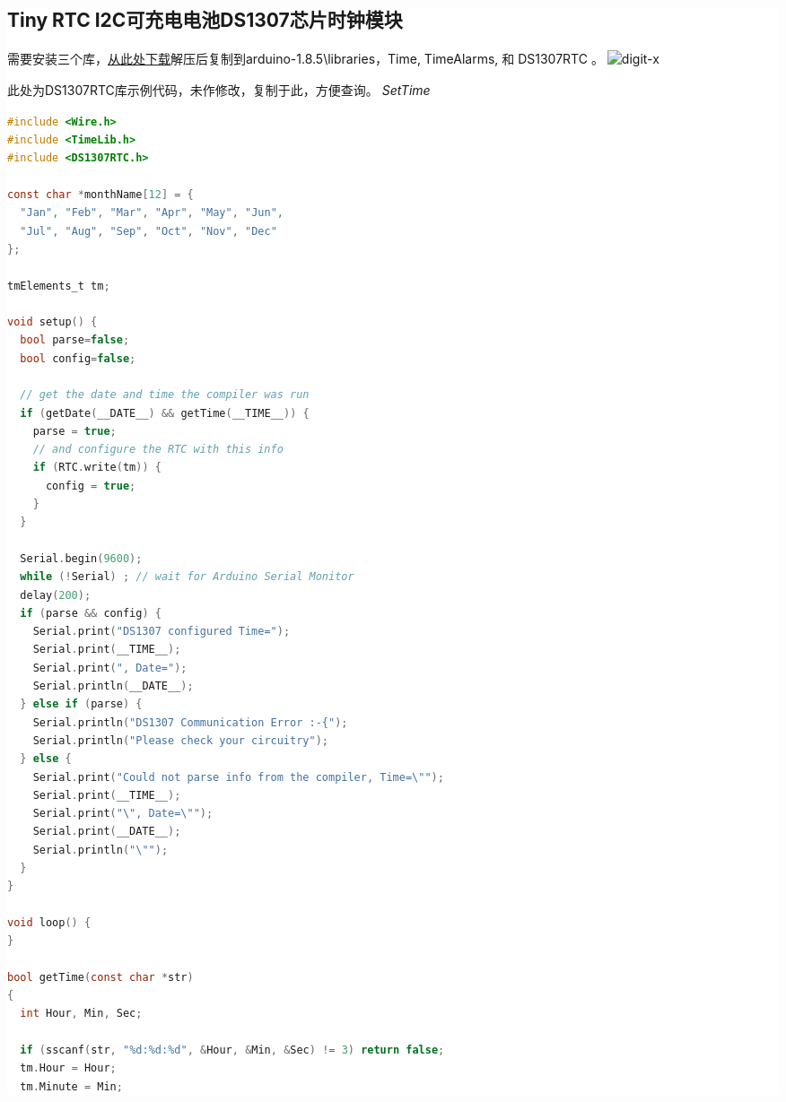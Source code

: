 ## Tiny RTC I2C可充电电池DS1307芯片时钟模块
需要安装三个库，[从此处下载](http://playground.arduino.cc/Code/Time)解压后复制到arduino-1.8.5\libraries，Time, TimeAlarms, 和 DS1307RTC 。
<img src="./imgs/0155.jpg" height="auto" width="auto"  title="digit-x">

此处为DS1307RTC库示例代码，未作修改，复制于此，方便查询。
*SetTime*

```c
#include <Wire.h>
#include <TimeLib.h>
#include <DS1307RTC.h>

const char *monthName[12] = {
  "Jan", "Feb", "Mar", "Apr", "May", "Jun",
  "Jul", "Aug", "Sep", "Oct", "Nov", "Dec"
};

tmElements_t tm;

void setup() {
  bool parse=false;
  bool config=false;

  // get the date and time the compiler was run
  if (getDate(__DATE__) && getTime(__TIME__)) {
    parse = true;
    // and configure the RTC with this info
    if (RTC.write(tm)) {
      config = true;
    }
  }

  Serial.begin(9600);
  while (!Serial) ; // wait for Arduino Serial Monitor
  delay(200);
  if (parse && config) {
    Serial.print("DS1307 configured Time=");
    Serial.print(__TIME__);
    Serial.print(", Date=");
    Serial.println(__DATE__);
  } else if (parse) {
    Serial.println("DS1307 Communication Error :-{");
    Serial.println("Please check your circuitry");
  } else {
    Serial.print("Could not parse info from the compiler, Time=\"");
    Serial.print(__TIME__);
    Serial.print("\", Date=\"");
    Serial.print(__DATE__);
    Serial.println("\"");
  }
}

void loop() {
}

bool getTime(const char *str)
{
  int Hour, Min, Sec;

  if (sscanf(str, "%d:%d:%d", &Hour, &Min, &Sec) != 3) return false;
  tm.Hour = Hour;
  tm.Minute = Min;
```
